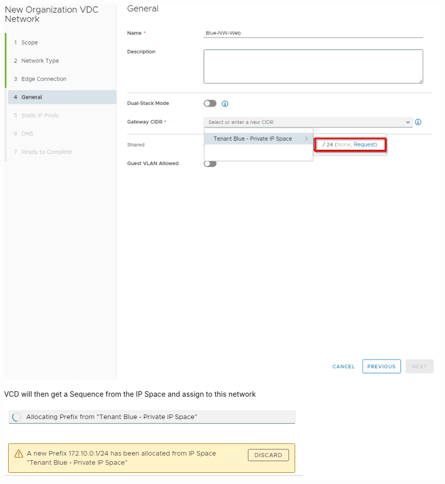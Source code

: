 ![Figure 56:  Request a IP Prefix from your IP Space](56-nwtgen.png)

VCD will then get a Sequence from the IP Space and assign to this network

![Figure 57: IP Prefix Allocation ](57-nwtallocate.png)



![Figure 58: IP Prefix Confirmation](58-nwtassigned.png)
